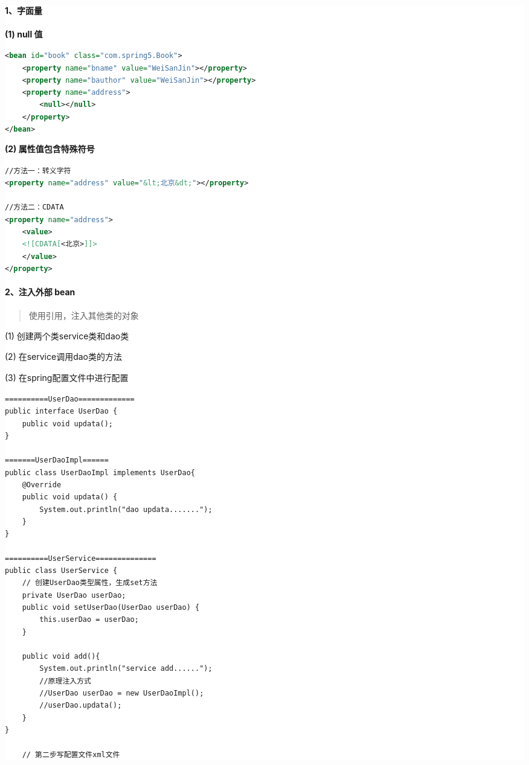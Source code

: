 #### 1、字面量

**(1) null 值**

```xml
<bean id="book" class="com.spring5.Book">
    <property name="bname" value="WeiSanJin"></property>
    <property name="bauthor" value="WeiSanJin"></property>
    <property name="address">
        <null></null>
    </property>
</bean>
```
**(2) 属性值包含特殊符号**

```xml
//方法一：转义字符
<property name="address" value="&lt;北京&dt;"></property>

//方法二：CDATA
<property name="address">
    <value>
    <![CDATA[<北京>]]>
    </value>
</property>
```

#### 2、注入外部 bean

> 使用引用，注入其他类的对象

(1) 创建两个类service类和dao类

(2) 在service调用dao类的方法

(3) 在spring配置文件中进行配置

```xml
==========UserDao=============
public interface UserDao {
    public void updata();
}

=======UserDaoImpl======
public class UserDaoImpl implements UserDao{
    @Override
    public void updata() {
        System.out.println("dao updata.......");
    }
}

==========UserService==============
public class UserService {
    // 创建UserDao类型属性，生成set方法
    private UserDao userDao;
    public void setUserDao(UserDao userDao) {
        this.userDao = userDao;
    }

    public void add(){
        System.out.println("service add......");
        //原理注入方式
        //UserDao userDao = new UserDaoImpl();
        //userDao.updata();
    }
}

	// 第二步写配置文件xml文件
```